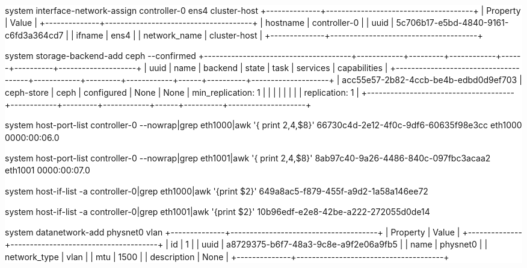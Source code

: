 system interface-network-assign controller-0 ens4 cluster-host
+--------------+--------------------------------------+
| Property     | Value                                |
+--------------+--------------------------------------+
| hostname     | controller-0                         |
| uuid         | 5c706b17-e5bd-4840-9161-c6fd3a364cd7 |
| ifname       | ens4                                 |
| network_name | cluster-host                         |
+--------------+--------------------------------------+


system storage-backend-add ceph --confirmed
+--------------------------------------+------------+---------+------------+------+----------+--------------------+
| uuid                                 | name       | backend | state      | task | services | capabilities       |
+--------------------------------------+------------+---------+------------+------+----------+--------------------+
| acc55e57-2b82-4ccb-be4b-edbd0d9ef703 | ceph-store | ceph    | configured | None | None     | min_replication: 1 |
|                                      |            |         |            |      |          | replication: 1     |
+--------------------------------------+------------+---------+------------+------+----------+--------------------+

system host-port-list controller-0 --nowrap|grep eth1000|awk '{ print $2,$4,$8}'
66730c4d-2e12-4f0c-9df6-60635f98e3cc eth1000 0000:00:06.0

system host-port-list controller-0 --nowrap|grep eth1001|awk '{ print $2,$4,$8}'
8ab97c40-9a26-4486-840c-097fbc3acaa2 eth1001 0000:00:07.0

system host-if-list -a controller-0|grep eth1000|awk '{print $2}'
649a8ac5-f879-455f-a9d2-1a58a146ee72

system host-if-list -a controller-0|grep eth1001|awk '{print $2}'
10b96edf-e2e8-42be-a222-272055d0de14

system datanetwork-add physnet0 vlan
+--------------+--------------------------------------+
| Property     | Value                                |
+--------------+--------------------------------------+
| id           | 1                                    |
| uuid         | a8729375-b6f7-48a3-9c8e-a9f2e06a9fb5 |
| name         | physnet0                             |
| network_type | vlan                                 |
| mtu          | 1500                                 |
| description  | None                                 |
+--------------+--------------------------------------+
